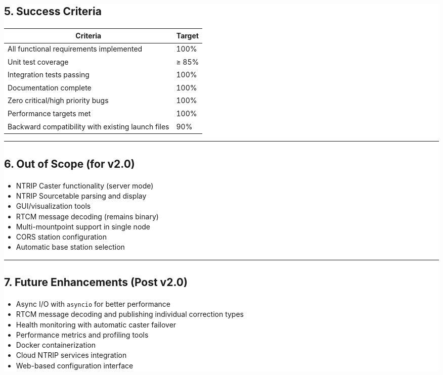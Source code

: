 
## 5. Success Criteria

| Criteria | Target |
|----------|--------|
| All functional requirements implemented | 100% |
| Unit test coverage | ≥ 85% |
| Integration tests passing | 100% |
| Documentation complete | 100% |
| Zero critical/high priority bugs | 100% |
| Performance targets met | 100% |
| Backward compatibility with existing launch files | 90% |

---

## 6. Out of Scope (for v2.0)

- NTRIP Caster functionality (server mode)
- NTRIP Sourcetable parsing and display
- GUI/visualization tools
- RTCM message decoding (remains binary)
- Multi-mountpoint support in single node
- CORS station configuration
- Automatic base station selection

---

## 7. Future Enhancements (Post v2.0)

- Async I/O with `asyncio` for better performance
- RTCM message decoding and publishing individual correction types
- Health monitoring with automatic caster failover
- Performance metrics and profiling tools
- Docker containerization
- Cloud NTRIP services integration
- Web-based configuration interface

